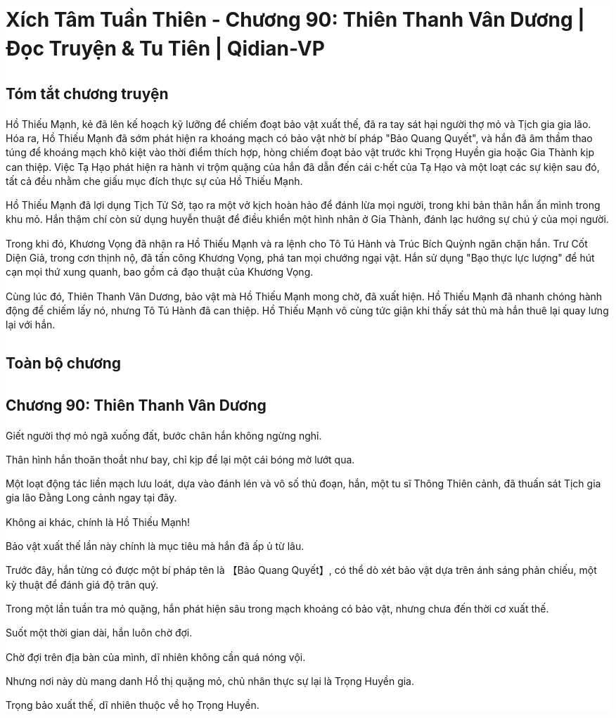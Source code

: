# Xích Tâm Tuần Thiên - Chương 90: Thiên Thanh Vân Dương | Đọc Truyện & Tu Tiên | Qidian-VP



## Tóm tắt chương truyện

Hồ Thiếu Mạnh, kẻ đã lên kế hoạch kỹ lưỡng để chiếm đoạt bảo vật xuất thế, đã ra tay sát hại người thợ mỏ và Tịch gia gia lão. Hóa ra, Hồ Thiếu Mạnh đã sớm phát hiện ra khoáng mạch có bảo vật nhờ bí pháp "Bảo Quang Quyết", và hắn đã âm thầm thao túng để khoáng mạch khô kiệt vào thời điểm thích hợp, hòng chiếm đoạt bảo vật trước khi Trọng Huyền gia hoặc Gia Thành kịp can thiệp. Việc Tạ Hạo phát hiện ra hành vi trộm quặng của hắn đã dẫn đến cái c·hết của Tạ Hạo và một loạt các sự kiện sau đó, tất cả đều nhằm che giấu mục đích thực sự của Hồ Thiếu Mạnh.

Hồ Thiếu Mạnh đã lợi dụng Tịch Tử Sở, tạo ra một vở kịch hoàn hảo để đánh lừa mọi người, trong khi bản thân hắn ẩn mình trong khu mỏ. Hắn thậm chí còn sử dụng huyễn thuật để điều khiển một hình nhân ở Gia Thành, đánh lạc hướng sự chú ý của mọi người.

Trong khi đó, Khương Vọng đã nhận ra Hồ Thiếu Mạnh và ra lệnh cho Tô Tú Hành và Trúc Bích Quỳnh ngăn chặn hắn. Trư Cốt Diện Giả, trong cơn thịnh nộ, đã tấn công Khương Vọng, phá tan mọi chướng ngại vật. Hắn sử dụng "Bạo thực lực lượng" để hút cạn mọi thứ xung quanh, bao gồm cả đạo thuật của Khương Vọng.

Cùng lúc đó, Thiên Thanh Vân Dương, bảo vật mà Hồ Thiếu Mạnh mong chờ, đã xuất hiện. Hồ Thiếu Mạnh đã nhanh chóng hành động để chiếm lấy nó, nhưng Tô Tú Hành đã can thiệp. Hồ Thiếu Mạnh vô cùng tức giận khi thấy sát thủ mà hắn thuê lại quay lưng lại với hắn.


## Toàn bộ chương

## Chương 90: Thiên Thanh Vân Dương

Giết người thợ mỏ ngã xuống đất, bước chân hắn không ngừng nghỉ.

Thân hình hắn thoăn thoắt như bay, chỉ kịp để lại một cái bóng mờ lướt qua.

Một loạt động tác liền mạch lưu loát, dựa vào đánh lén và vô số thủ đoạn, hắn, một tu sĩ Thông Thiên cảnh, đã thuấn sát Tịch gia gia lão Đằng Long cảnh ngay tại đây.

Không ai khác, chính là Hồ Thiếu Mạnh!

Bảo vật xuất thế lần này chính là mục tiêu mà hắn đã ấp ủ từ lâu.

Trước đây, hắn từng có được một bí pháp tên là 【Bảo Quang Quyết】, có thể dò xét bảo vật dựa trên ánh sáng phản chiếu, một kỳ thuật để đánh giá độ trân quý.

Trong một lần tuần tra mỏ quặng, hắn phát hiện sâu trong mạch khoáng có bảo vật, nhưng chưa đến thời cơ xuất thế.

Suốt một thời gian dài, hắn luôn chờ đợi.

Chờ đợi trên địa bàn của mình, dĩ nhiên không cần quá nóng vội.

Nhưng nơi này dù mang danh Hồ thị quặng mỏ, chủ nhân thực sự lại là Trọng Huyền gia.

Trọng bảo xuất thế, dĩ nhiên thuộc về họ Trọng Huyền.
